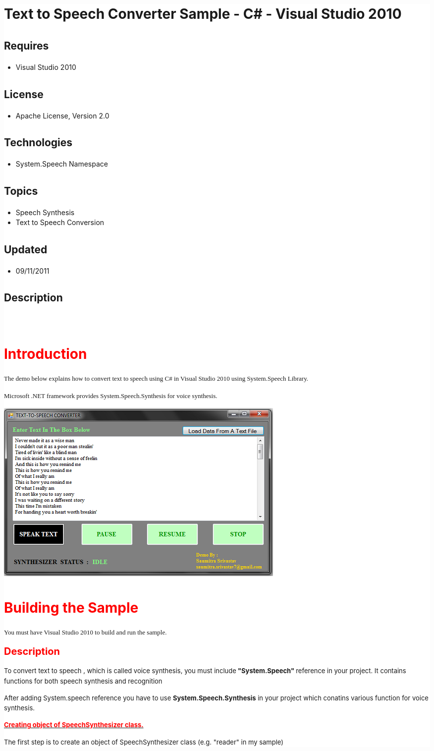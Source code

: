 # Text to Speech Converter Sample - C# - Visual Studio 2010
## Requires
- Visual Studio 2010
## License
- Apache License, Version 2.0
## Technologies
- System.Speech Namespace
## Topics
- Speech Synthesis
- Text to Speech Conversion
## Updated
- 09/11/2011
## Description

<div class="endscriptcode">&nbsp;</div>
<h1><span style="color:#ff0000">Introduction</span></h1>
<p><span style="font-size:small; font-family:arial black,avant garde">The demo below explains how to convert text to speech using C# in Visual Studio 2010 using System.Speech Library.</span></p>
<p><span style="font-size:small; font-family:arial black,avant garde">Microsoft .NET framework provides System.Speech.Synthesis for voice synthesis.</span><em>&nbsp;</em></p>
<p><img src="23820-text_2_speech_screen.png" alt="" width="543" height="339"></p>
<h1><span style="color:#ff0000">Building the Sample</span></h1>
<p><span style="font-family:arial black,avant garde; font-size:small">You must have Visual Studio 2010 to build and run the sample.</span><em><br>
</em></p>
<p><span style="font-size:20px; font-weight:bold; color:#ff0000">Description</span></p>
<p><span style="font-size:small">To convert text to speech , which is called voice synthesis, you must include<strong> &quot;System.Speech&quot;
</strong>reference in your project. It contains functions for both speech synthesis and recognition</span></p>
<p><span style="font-size:small">After adding System.speech reference you have to use
<strong>System.Speech.Synthesis</strong> in your project which conatins various function for voice synthesis.</span></p>
<p><span style="font-size:small"><span style="text-decoration:underline"><strong><span style="color:#ff0000">Creating object of SpeechSynthesizer class.</span></strong></span>
</span></p>
<p><span style="font-size:small">The first step is to create an object of SpeechSynthesizer class (e.g. &quot;reader&quot; in my sample)</span><em>&nbsp;</em></p>
